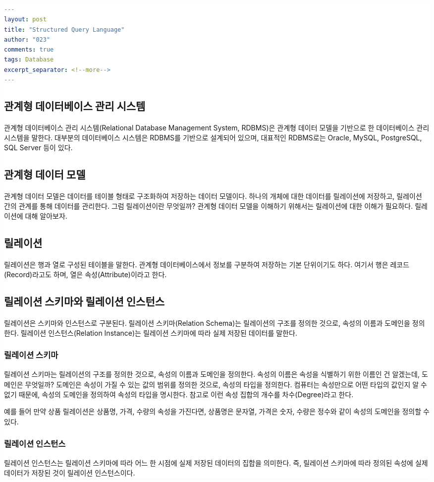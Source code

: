 ```yaml
---
layout: post
title: "Structured Query Language"
author: "023"
comments: true
tags: Database
excerpt_separator: <!--more-->
---
```


## 관계형 데이터베이스 관리 시스템

관계형 데이터베이스 관리 시스템(Relational Database Management System, RDBMS)은 
관계형 데이터 모델을 기반으로 한 데이터베이스 관리 시스템을 말한다.
대부분의 데이터베이스 시스템은 RDBMS를 기반으로 설계되어 있으며,
대표적인 RDBMS로는 Oracle, MySQL, PostgreSQL, SQL Server 등이 있다.

## 관계형 데이터 모델

관계형 데이터 모델은 데이터를 테이블 형태로 구조화하여 저장하는 데이터 모델이다.
하나의 개체에 대한 데이터를 릴레이션에 저장하고, 릴레이션 간의 관계를 통해 데이터를 관리한다.
그럼 릴레이션이란 무엇일까? 관계형 데이터 모델을 이해하기 위해서는 릴레이션에 대한 이해가 필요하다.
릴레이션에 대해 알아보자.

## 릴레이션
릴레이션은 행과 열로 구성된 테이블을 말한다.
관계형 데이터베이스에서 정보를 구분하여 저장하는 기본 단위이기도 하다.
여기서 행은 레코드(Record)라고도 하며, 열은 속성(Attribute)이라고 한다.

## 릴레이션 스키마와 릴레이션 인스턴스
릴레이션은 스키마와 인스턴스로 구분된다.
릴레이션 스키마(Relation Schema)는 릴레이션의 구조를 정의한 것으로,
속성의 이름과 도메인을 정의한다. 
릴레이션 인스턴스(Relation Instance)는 릴레이션 스키마에 따라 실제 저장된 데이터를 말한다.

### 릴레이션 스키마
릴레이션 스키마는 릴레이션의 구조를 정의한 것으로, 속성의 이름과 도메인을 정의한다.
속성의 이름은 속성을 식별하기 위한 이름인 건 알겠는데, 도메인은 무엇일까?
도메인은 속성이 가질 수 있는 값의 범위를 정의한 것으로, 속성의 타입을 정의한다.
컴퓨터는 속성만으로 어떤 타입의 값인지 알 수 없기 때문에, 속성의 도메인을 정의하여 속성의 타입을 명시한다.
참고로 이런 속성 집합의 개수를 차수(Degree)라고 한다.

예를 들어 만약 상품 릴레이션은 상품명, 가격, 수량의 속성을 가진다면, 
상품명은 문자열, 가격은 숫자, 수량은 정수와 같이 속성의 도메인을 정의할 수 있다.

### 릴레이션 인스턴스
릴레이션 인스턴스는 릴레이션 스키마에 따라 어느 한 시점에 실제 저장된 데이터의 집합을 의미한다.
즉, 릴레이션 스키마에 따라 정의된 속성에 실제 데이터가 저장된 것이 릴레이션 인스턴스이다.
